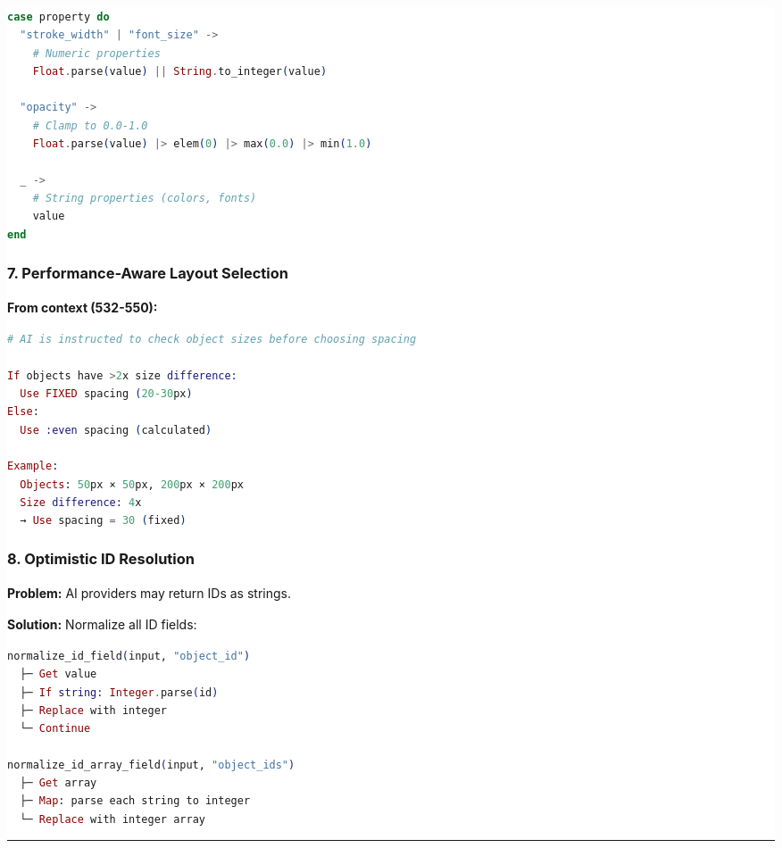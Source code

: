 ```elixir
case property do
  "stroke_width" | "font_size" ->
    # Numeric properties
    Float.parse(value) || String.to_integer(value)

  "opacity" ->
    # Clamp to 0.0-1.0
    Float.parse(value) |> elem(0) |> max(0.0) |> min(1.0)

  _ ->
    # String properties (colors, fonts)
    value
end
```

### 7. Performance-Aware Layout Selection

**From context (532-550):**

```elixir
# AI is instructed to check object sizes before choosing spacing

If objects have >2x size difference:
  Use FIXED spacing (20-30px)
Else:
  Use :even spacing (calculated)

Example:
  Objects: 50px × 50px, 200px × 200px
  Size difference: 4x
  → Use spacing = 30 (fixed)
```

### 8. Optimistic ID Resolution

**Problem:** AI providers may return IDs as strings.

**Solution:** Normalize all ID fields:

```elixir
normalize_id_field(input, "object_id")
  ├─ Get value
  ├─ If string: Integer.parse(id)
  ├─ Replace with integer
  └─ Continue

normalize_id_array_field(input, "object_ids")
  ├─ Get array
  ├─ Map: parse each string to integer
  └─ Replace with integer array
```

---
